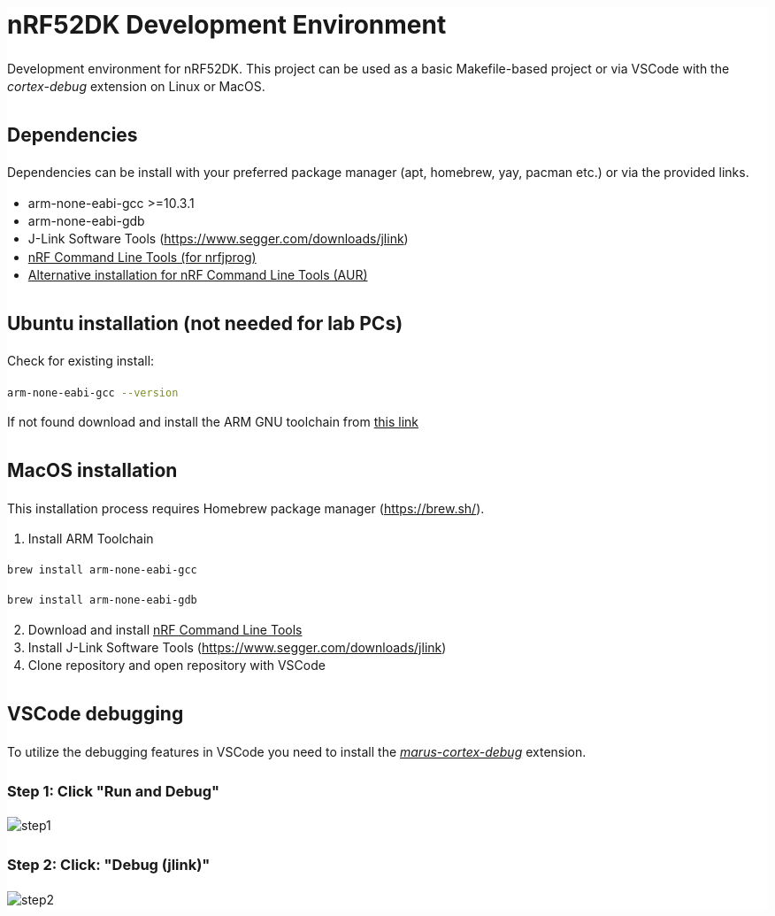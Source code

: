 # nRF52DK Development Environment
Development environment for nRF52DK. This project can be used as a basic Makefile-based project or via VSCode with the *cortex-debug* extension on Linux or MacOS.

## Dependencies
Dependencies can be install with your preferred package manager (apt, homebrew, yay, pacman etc.) or via the provided links. 

- arm-none-eabi-gcc >=10.3.1
- arm-none-eabi-gdb
- J-Link Software Tools (https://www.segger.com/downloads/jlink)
-  [nRF Command Line Tools (for nrfjprog)](https://www.nordicsemi.com/Products/Development-tools/nrf-command-line-tools/download) 
- [Alternative installation for nRF Command Line Tools (AUR)](https://aur.archlinux.org/packages/nrf-command-line-tools)

## Ubuntu installation (not needed for lab PCs)

Check for existing install:
```bash
arm-none-eabi-gcc --version
```
If not found download and install the ARM GNU toolchain from [this link](https://developer.arm.com/Tools%20and%20Software/GNU%20Toolchain)

## MacOS installation

This installation process requires Homebrew package manager (https://brew.sh/).

1. Install ARM Toolchain
```bash
brew install arm-none-eabi-gcc
```
```bash
brew install arm-none-eabi-gdb
```
2. Download and install [nRF Command Line Tools](https://www.nordicsemi.com/Products/Development-tools/nrf-command-line-tools/download)
3. Install J-Link Software Tools (https://www.segger.com/downloads/jlink)
4. Clone repository and open repository with VSCode

## VSCode debugging
To utilize the debugging features in VSCode you need to install the [*marus-cortex-debug*](https://marketplace.visualstudio.com/items?itemName=marus25.cortex-debug) extension.

### Step 1: Click "Run and Debug"
<img width="507" alt="step1" src="https://github.com/ITK-TTK4235/nrf52-devenvironment/assets/48350530/db4e69e4-5f95-4c5f-86ac-e3fb619e0512">

### Step 2: Click: "Debug (jlink)"
<img width="538" alt="step2" src="https://github.com/ITK-TTK4235/nrf52-devenvironment/assets/48350530/5620c1f8-a286-4178-829b-4eee63a8741b">
